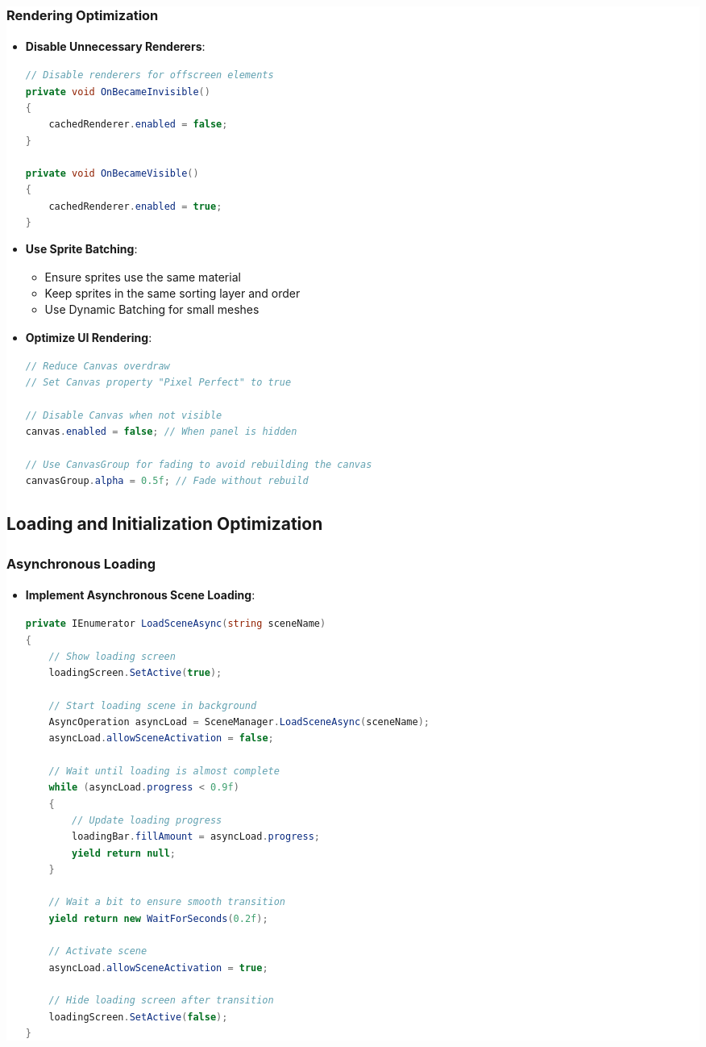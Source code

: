 ### Rendering Optimization

- **Disable Unnecessary Renderers**:
  ```csharp
  // Disable renderers for offscreen elements
  private void OnBecameInvisible()
  {
      cachedRenderer.enabled = false;
  }
  
  private void OnBecameVisible()
  {
      cachedRenderer.enabled = true;
  }
  ```

- **Use Sprite Batching**:
  - Ensure sprites use the same material
  - Keep sprites in the same sorting layer and order
  - Use Dynamic Batching for small meshes

- **Optimize UI Rendering**:
  ```csharp
  // Reduce Canvas overdraw
  // Set Canvas property "Pixel Perfect" to true
  
  // Disable Canvas when not visible
  canvas.enabled = false; // When panel is hidden
  
  // Use CanvasGroup for fading to avoid rebuilding the canvas
  canvasGroup.alpha = 0.5f; // Fade without rebuild
  ```

## Loading and Initialization Optimization

### Asynchronous Loading

- **Implement Asynchronous Scene Loading**:
  ```csharp
  private IEnumerator LoadSceneAsync(string sceneName)
  {
      // Show loading screen
      loadingScreen.SetActive(true);
      
      // Start loading scene in background
      AsyncOperation asyncLoad = SceneManager.LoadSceneAsync(sceneName);
      asyncLoad.allowSceneActivation = false;
      
      // Wait until loading is almost complete
      while (asyncLoad.progress < 0.9f)
      {
          // Update loading progress
          loadingBar.fillAmount = asyncLoad.progress;
          yield return null;
      }
      
      // Wait a bit to ensure smooth transition
      yield return new WaitForSeconds(0.2f);
      
      // Activate scene
      asyncLoad.allowSceneActivation = true;
      
      // Hide loading screen after transition
      loadingScreen.SetActive(false);
  }
  ```